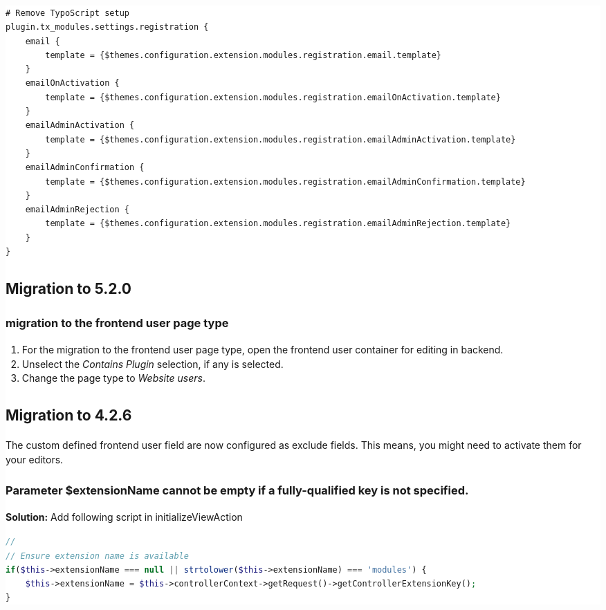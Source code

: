 ```typo3_typoscript
# Remove TypoScript setup
plugin.tx_modules.settings.registration {
	email {
		template = {$themes.configuration.extension.modules.registration.email.template}
	}
	emailOnActivation {
		template = {$themes.configuration.extension.modules.registration.emailOnActivation.template}
	}
	emailAdminActivation {
		template = {$themes.configuration.extension.modules.registration.emailAdminActivation.template}
	}
	emailAdminConfirmation {
		template = {$themes.configuration.extension.modules.registration.emailAdminConfirmation.template}
	}
	emailAdminRejection {
		template = {$themes.configuration.extension.modules.registration.emailAdminRejection.template}
	}
}
```



## Migration to 5.2.0

### migration to the frontend user page type

1. For the migration to the frontend user page type, open the frontend user container for editing in backend.
2. Unselect the _Contains Plugin_ selection, if any is selected.
3. Change the page type to _Website users_.



## Migration to 4.2.6

The custom defined frontend user field are now configured as exclude fields. This means, you might need to activate them for your editors.



### Parameter $extensionName cannot be empty if a fully-qualified key is not specified.

**Solution:**
Add following script in initializeViewAction

```php
//
// Ensure extension name is available
if($this->extensionName === null || strtolower($this->extensionName) === 'modules') {
	$this->extensionName = $this->controllerContext->getRequest()->getControllerExtensionKey();
}
```
